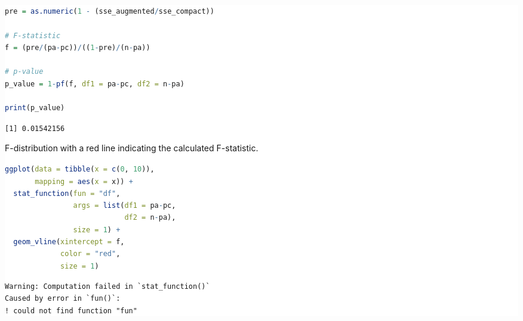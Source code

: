 ```r
pre = as.numeric(1 - (sse_augmented/sse_compact))

# F-statistic 
f = (pre/(pa-pc))/((1-pre)/(n-pa))

# p-value
p_value = 1-pf(f, df1 = pa-pc, df2 = n-pa)

print(p_value)
```

```
[1] 0.01542156
```

F-distribution with a red line indicating the calculated F-statistic.


```r
ggplot(data = tibble(x = c(0, 10)),
       mapping = aes(x = x)) +
  stat_function(fun = "df",
                args = list(df1 = pa-pc,
                            df2 = n-pa),
                size = 1) +
  geom_vline(xintercept = f,
             color = "red",
             size = 1)
```

```
Warning: Computation failed in `stat_function()`
Caused by error in `fun()`:
! could not find function "fun"
```
